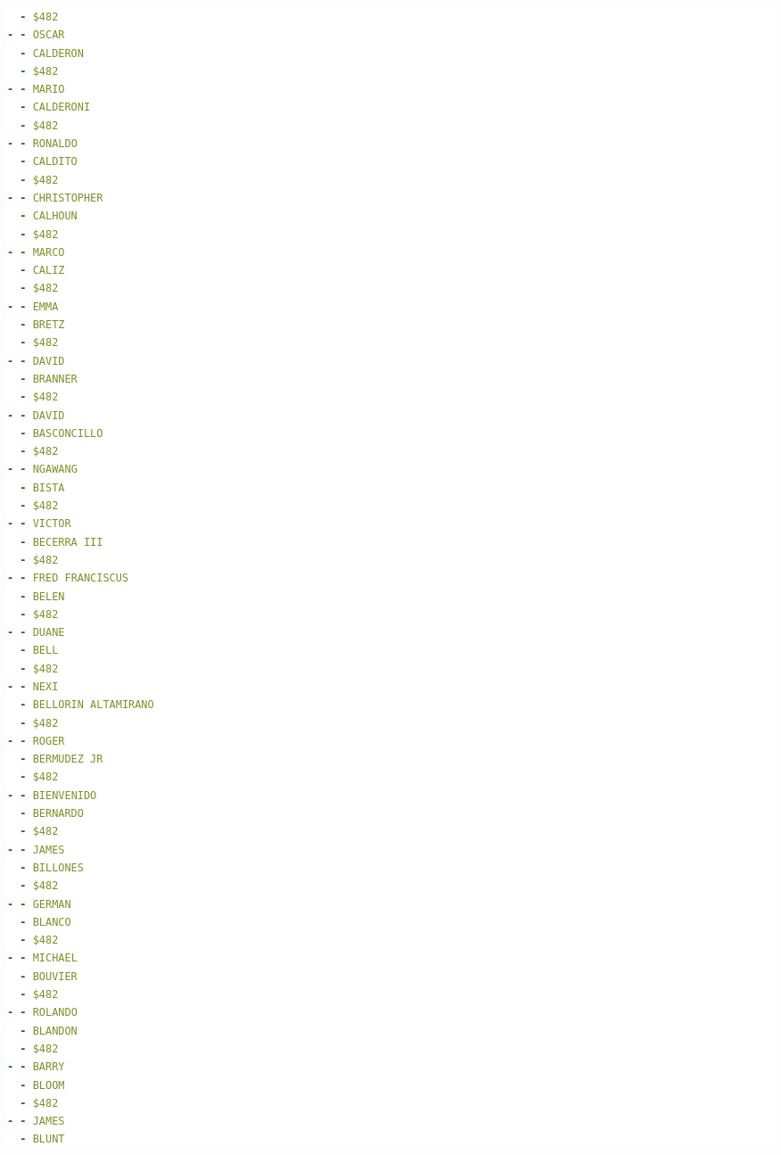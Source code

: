 ```yaml
  - $482
- - OSCAR
  - CALDERON
  - $482
- - MARIO
  - CALDERONI
  - $482
- - RONALDO
  - CALDITO
  - $482
- - CHRISTOPHER
  - CALHOUN
  - $482
- - MARCO
  - CALIZ
  - $482
- - EMMA
  - BRETZ
  - $482
- - DAVID
  - BRANNER
  - $482
- - DAVID
  - BASCONCILLO
  - $482
- - NGAWANG
  - BISTA
  - $482
- - VICTOR
  - BECERRA III
  - $482
- - FRED FRANCISCUS
  - BELEN
  - $482
- - DUANE
  - BELL
  - $482
- - NEXI
  - BELLORIN ALTAMIRANO
  - $482
- - ROGER
  - BERMUDEZ JR
  - $482
- - BIENVENIDO
  - BERNARDO
  - $482
- - JAMES
  - BILLONES
  - $482
- - GERMAN
  - BLANCO
  - $482
- - MICHAEL
  - BOUVIER
  - $482
- - ROLANDO
  - BLANDON
  - $482
- - BARRY
  - BLOOM
  - $482
- - JAMES
  - BLUNT
```